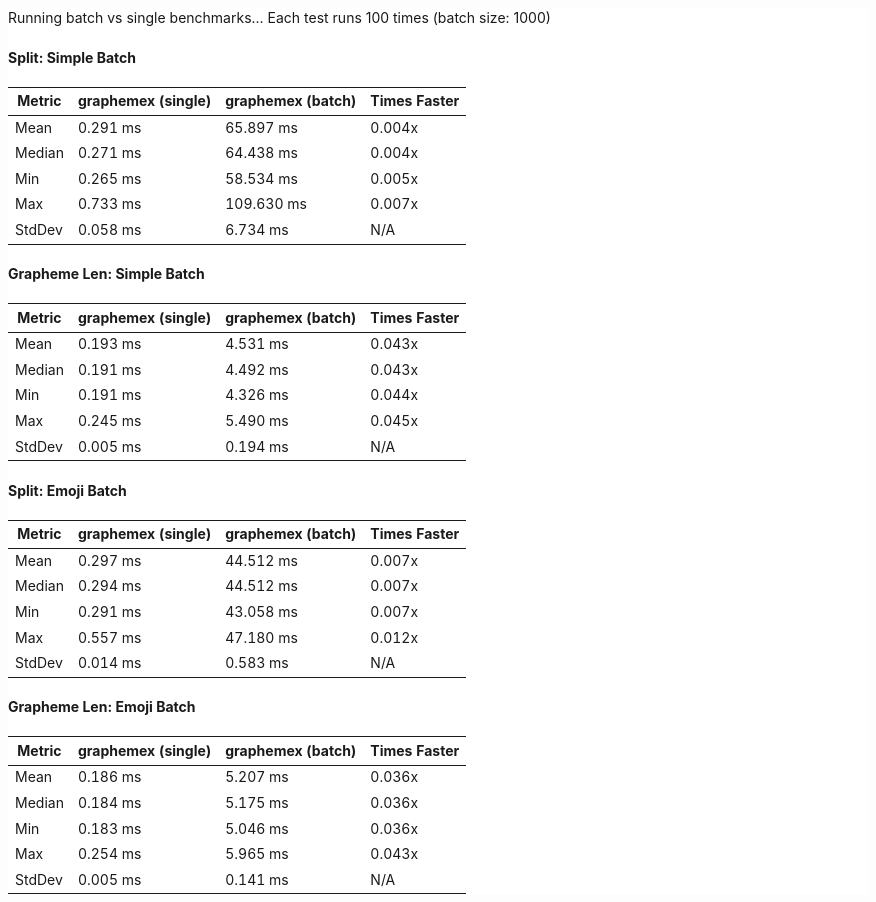 Running batch vs single benchmarks...
Each test runs 100 times (batch size: 1000)

#### Split: Simple Batch
| Metric | graphemex (single) | graphemex (batch) | Times Faster |
|--------|-------------------|-------------------|--------------|
| Mean   | 0.291 ms          | 65.897 ms         | 0.004x       |
| Median | 0.271 ms          | 64.438 ms         | 0.004x       |
| Min    | 0.265 ms          | 58.534 ms         | 0.005x       |
| Max    | 0.733 ms          | 109.630 ms        | 0.007x       |
| StdDev | 0.058 ms          | 6.734 ms          | N/A          |

#### Grapheme Len: Simple Batch
| Metric | graphemex (single) | graphemex (batch) | Times Faster |
|--------|-------------------|-------------------|--------------|
| Mean   | 0.193 ms          | 4.531 ms          | 0.043x       |
| Median | 0.191 ms          | 4.492 ms          | 0.043x       |
| Min    | 0.191 ms          | 4.326 ms          | 0.044x       |
| Max    | 0.245 ms          | 5.490 ms          | 0.045x       |
| StdDev | 0.005 ms          | 0.194 ms          | N/A          |

#### Split: Emoji Batch
| Metric | graphemex (single) | graphemex (batch) | Times Faster |
|--------|-------------------|-------------------|--------------|
| Mean   | 0.297 ms          | 44.512 ms         | 0.007x       |
| Median | 0.294 ms          | 44.512 ms         | 0.007x       |
| Min    | 0.291 ms          | 43.058 ms         | 0.007x       |
| Max    | 0.557 ms          | 47.180 ms         | 0.012x       |
| StdDev | 0.014 ms          | 0.583 ms          | N/A          |

#### Grapheme Len: Emoji Batch
| Metric | graphemex (single) | graphemex (batch) | Times Faster |
|--------|-------------------|-------------------|--------------|
| Mean   | 0.186 ms          | 5.207 ms          | 0.036x       |
| Median | 0.184 ms          | 5.175 ms          | 0.036x       |
| Min    | 0.183 ms          | 5.046 ms          | 0.036x       |
| Max    | 0.254 ms          | 5.965 ms          | 0.043x       |
| StdDev | 0.005 ms          | 0.141 ms          | N/A          |
